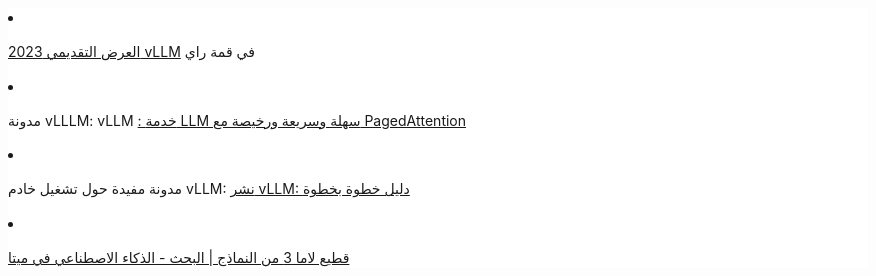 <li><p><a href="https://www.youtube.com/watch?v=80bIUggRJf4">العرض التقديمي 2023 vLLM</a> في قمة راي</p></li>
<li><p>مدونة vLLLM: vLLM <a href="https://blog.vllm.ai/2023/06/20/vllm.html">: خدمة LLM سهلة وسريعة ورخيصة مع PagedAttention</a></p></li>
<li><p>مدونة مفيدة حول تشغيل خادم vLLM: <a href="https://ploomber.io/blog/vllm-deploy/">نشر vLLM: دليل خطوة بخطوة</a></p></li>
<li><p><a href="https://ai.meta.com/research/publications/the-llama-3-herd-of-models/">قطيع لاما 3 من النماذج | البحث - الذكاء الاصطناعي في ميتا</a></p></li>
</ul>
